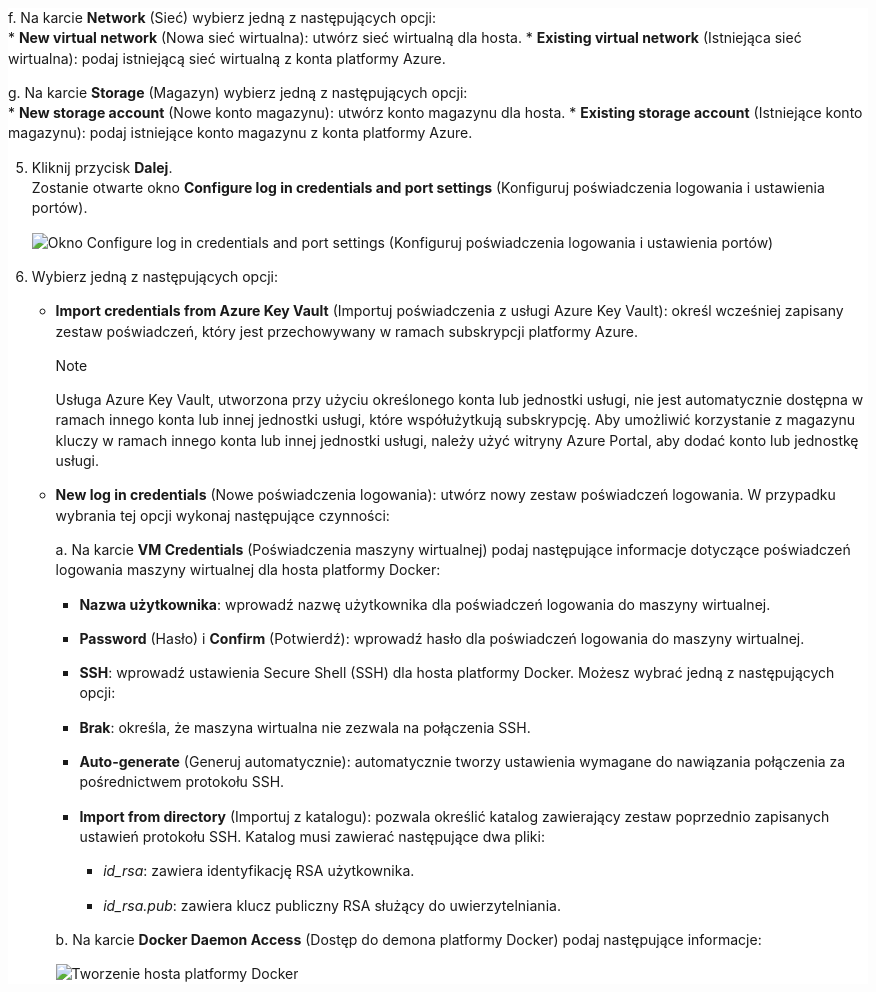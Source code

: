    f. Na karcie **Network** (Sieć) wybierz jedną z następujących opcji:      
      * **New virtual network** (Nowa sieć wirtualna): utwórz sieć wirtualną dla hosta.
      * **Existing virtual network** (Istniejąca sieć wirtualna): podaj istniejącą sieć wirtualną z konta platformy Azure. 
       
   g. Na karcie **Storage** (Magazyn) wybierz jedną z następujących opcji:      
      * **New storage account** (Nowe konto magazynu): utwórz konto magazynu dla hosta.
      * **Existing storage account** (Istniejące konto magazynu): podaj istniejące konto magazynu z konta platformy Azure.
       
5. Kliknij przycisk **Dalej**.  
     Zostanie otwarte okno **Configure log in credentials and port settings** (Konfiguruj poświadczenia logowania i ustawienia portów).

      ![Okno Configure log in credentials and port settings (Konfiguruj poświadczenia logowania i ustawienia portów)][PUB05]

6. Wybierz jedną z następujących opcji:

   * **Import credentials from Azure Key Vault** (Importuj poświadczenia z usługi Azure Key Vault): określ wcześniej zapisany zestaw poświadczeń, który jest przechowywany w ramach subskrypcji platformy Azure.

       > [!NOTE]
       > Usługa Azure Key Vault, utworzona przy użyciu określonego konta lub jednostki usługi, nie jest automatycznie dostępna w ramach innego konta lub innej jednostki usługi, które współużytkują subskrypcję. Aby umożliwić korzystanie z magazynu kluczy w ramach innego konta lub innej jednostki usługi, należy użyć witryny Azure Portal, aby dodać konto lub jednostkę usługi.

   * **New log in credentials** (Nowe poświadczenia logowania): utwórz nowy zestaw poświadczeń logowania. W przypadku wybrania tej opcji wykonaj następujące czynności:

     a. Na karcie **VM Credentials** (Poświadczenia maszyny wirtualnej) podaj następujące informacje dotyczące poświadczeń logowania maszyny wirtualnej dla hosta platformy Docker:

     * **Nazwa użytkownika**: wprowadź nazwę użytkownika dla poświadczeń logowania do maszyny wirtualnej.

     * **Password** (Hasło) i **Confirm** (Potwierdź): wprowadź hasło dla poświadczeń logowania do maszyny wirtualnej.

     * **SSH**: wprowadź ustawienia Secure Shell (SSH) dla hosta platformy Docker. Możesz wybrać jedną z następujących opcji:

     * **Brak**: określa, że maszyna wirtualna nie zezwala na połączenia SSH.

     * **Auto-generate** (Generuj automatycznie): automatycznie tworzy ustawienia wymagane do nawiązania połączenia za pośrednictwem protokołu SSH.

     * **Import from directory** (Importuj z katalogu): pozwala określić katalog zawierający zestaw poprzednio zapisanych ustawień protokołu SSH. Katalog musi zawierać następujące dwa pliki:

         * *id_rsa*: zawiera identyfikację RSA użytkownika.

         * *id_rsa.pub*: zawiera klucz publiczny RSA służący do uwierzytelniania.

     b. Na karcie **Docker Daemon Access** (Dostęp do demona platformy Docker) podaj następujące informacje:

     ![Tworzenie hosta platformy Docker][PUB06]
    

[Witryna internetowa platformy Docker]: https://www.docker.com/
[Konfigurowanie artefaktów]: https://www.jetbrains.com/help/idea/2016.1/configuring-artifacts.html
[PUB01]: media/azure-toolkit-for-intellij-publish-as-docker-container/PUB01.png
[PUB02]: media/azure-toolkit-for-intellij-publish-as-docker-container/PUB02.png
[PUB03]: media/azure-toolkit-for-intellij-publish-as-docker-container/PUB03.png
[PUB04a]: media/azure-toolkit-for-intellij-publish-as-docker-container/PUB04a.png
[PUB04b]: media/azure-toolkit-for-intellij-publish-as-docker-container/PUB04b.png
[PUB04c]: media/azure-toolkit-for-intellij-publish-as-docker-container/PUB04c.png
[PUB04d]: media/azure-toolkit-for-intellij-publish-as-docker-container/PUB04d.png
[PUB05]: media/azure-toolkit-for-intellij-publish-as-docker-container/PUB05.png
[PUB06]: media/azure-toolkit-for-intellij-publish-as-docker-container/PUB06.png
[PUB07]: media/azure-toolkit-for-intellij-publish-as-docker-container/PUB07.png
[PUB08]: media/azure-toolkit-for-intellij-publish-as-docker-container/PUB08.png
[PUB09]: media/azure-toolkit-for-intellij-publish-as-docker-container/PUB09.png
[ART01]: media/azure-toolkit-for-intellij-publish-as-docker-container/ART01.png
[ART02]: media/azure-toolkit-for-intellij-publish-as-docker-container/ART02.png
[ART03]: media/azure-toolkit-for-intellij-publish-as-docker-container/ART03.png